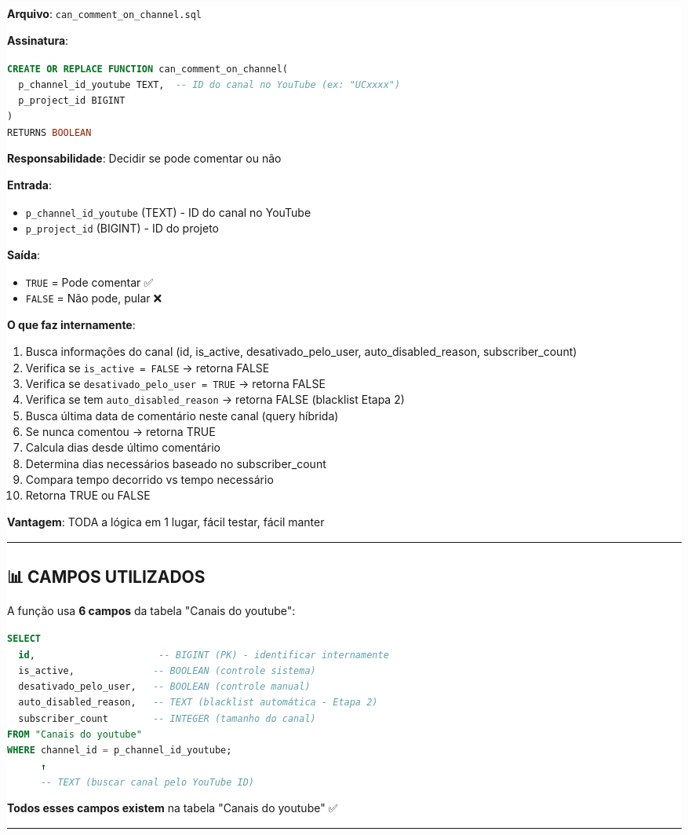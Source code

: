 **Arquivo**: `can_comment_on_channel.sql`

**Assinatura**:
```sql
CREATE OR REPLACE FUNCTION can_comment_on_channel(
  p_channel_id_youtube TEXT,  -- ID do canal no YouTube (ex: "UCxxxx")
  p_project_id BIGINT
)
RETURNS BOOLEAN
```

**Responsabilidade**: Decidir se pode comentar ou não

**Entrada**:
- `p_channel_id_youtube` (TEXT) - ID do canal no YouTube
- `p_project_id` (BIGINT) - ID do projeto

**Saída**:
- `TRUE` = Pode comentar ✅
- `FALSE` = Não pode, pular ❌

**O que faz internamente**:
1. Busca informações do canal (id, is_active, desativado_pelo_user, auto_disabled_reason, subscriber_count)
2. Verifica se `is_active = FALSE` → retorna FALSE
3. Verifica se `desativado_pelo_user = TRUE` → retorna FALSE
4. Verifica se tem `auto_disabled_reason` → retorna FALSE (blacklist Etapa 2)
5. Busca última data de comentário neste canal (query híbrida)
6. Se nunca comentou → retorna TRUE
7. Calcula dias desde último comentário
8. Determina dias necessários baseado no subscriber_count
9. Compara tempo decorrido vs tempo necessário
10. Retorna TRUE ou FALSE

**Vantagem**: TODA a lógica em 1 lugar, fácil testar, fácil manter

---

## 📊 CAMPOS UTILIZADOS

A função usa **6 campos** da tabela "Canais do youtube":

```sql
SELECT
  id,                      -- BIGINT (PK) - identificar internamente
  is_active,              -- BOOLEAN (controle sistema)
  desativado_pelo_user,   -- BOOLEAN (controle manual)
  auto_disabled_reason,   -- TEXT (blacklist automática - Etapa 2)
  subscriber_count        -- INTEGER (tamanho do canal)
FROM "Canais do youtube"
WHERE channel_id = p_channel_id_youtube;
      ↑
      -- TEXT (buscar canal pelo YouTube ID)
```

**Todos esses campos existem** na tabela "Canais do youtube" ✅

---